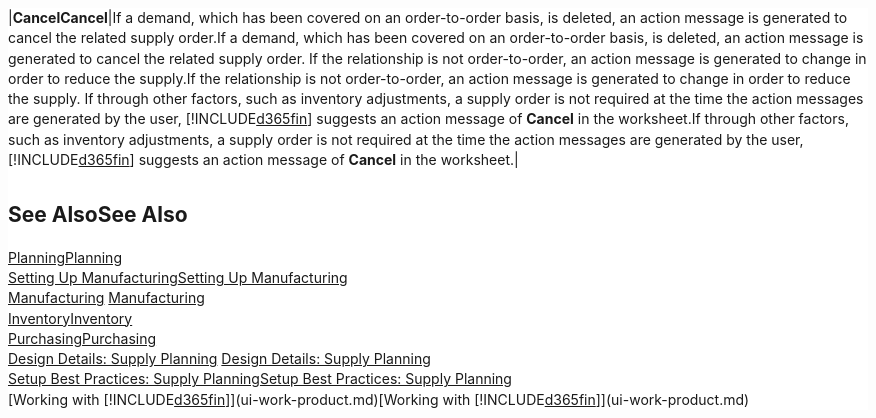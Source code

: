 |<span data-ttu-id="a4e0a-242">**Cancel**</span><span class="sxs-lookup"><span data-stu-id="a4e0a-242">**Cancel**</span></span>|<span data-ttu-id="a4e0a-243">If a demand, which has been covered on an order-to-order basis, is deleted, an action message is generated to cancel the related supply order.</span><span class="sxs-lookup"><span data-stu-id="a4e0a-243">If a demand, which has been covered on an order-to-order basis, is deleted, an action message is generated to cancel the related supply order.</span></span> <span data-ttu-id="a4e0a-244">If the relationship is not order-to-order, an action message is generated to change in order to reduce the supply.</span><span class="sxs-lookup"><span data-stu-id="a4e0a-244">If the relationship is not order-to-order, an action message is generated to change in order to reduce the supply.</span></span> <span data-ttu-id="a4e0a-245">If through other factors, such as inventory adjustments, a supply order is not required at the time the action messages are generated by the user, [!INCLUDE[d365fin](includes/d365fin_md.md)] suggests an action message of **Cancel** in the worksheet.</span><span class="sxs-lookup"><span data-stu-id="a4e0a-245">If through other factors, such as inventory adjustments, a supply order is not required at the time the action messages are generated by the user, [!INCLUDE[d365fin](includes/d365fin_md.md)] suggests an action message of **Cancel** in the worksheet.</span></span>|  

## <a name="see-also"></a><span data-ttu-id="a4e0a-246">See Also</span><span class="sxs-lookup"><span data-stu-id="a4e0a-246">See Also</span></span>  
[<span data-ttu-id="a4e0a-247">Planning</span><span class="sxs-lookup"><span data-stu-id="a4e0a-247">Planning</span></span>](production-planning.md)  
[<span data-ttu-id="a4e0a-248">Setting Up Manufacturing</span><span class="sxs-lookup"><span data-stu-id="a4e0a-248">Setting Up Manufacturing</span></span>](production-configure-production-processes.md)  
<span data-ttu-id="a4e0a-249">[Manufacturing](production-manage-manufacturing.md)  </span><span class="sxs-lookup"><span data-stu-id="a4e0a-249">[Manufacturing](production-manage-manufacturing.md)  </span></span>  
[<span data-ttu-id="a4e0a-250">Inventory</span><span class="sxs-lookup"><span data-stu-id="a4e0a-250">Inventory</span></span>](inventory-manage-inventory.md)  
[<span data-ttu-id="a4e0a-251">Purchasing</span><span class="sxs-lookup"><span data-stu-id="a4e0a-251">Purchasing</span></span>](purchasing-manage-purchasing.md)  
<span data-ttu-id="a4e0a-252">[Design Details: Supply Planning](design-details-supply-planning.md) </span><span class="sxs-lookup"><span data-stu-id="a4e0a-252">[Design Details: Supply Planning](design-details-supply-planning.md) </span></span>  
[<span data-ttu-id="a4e0a-253">Setup Best Practices: Supply Planning</span><span class="sxs-lookup"><span data-stu-id="a4e0a-253">Setup Best Practices: Supply Planning</span></span>](setup-best-practices-supply-planning.md)  
<span data-ttu-id="a4e0a-254">[Working with [!INCLUDE[d365fin](includes/d365fin_md.md)]](ui-work-product.md)</span><span class="sxs-lookup"><span data-stu-id="a4e0a-254">[Working with [!INCLUDE[d365fin](includes/d365fin_md.md)]](ui-work-product.md)</span></span>
